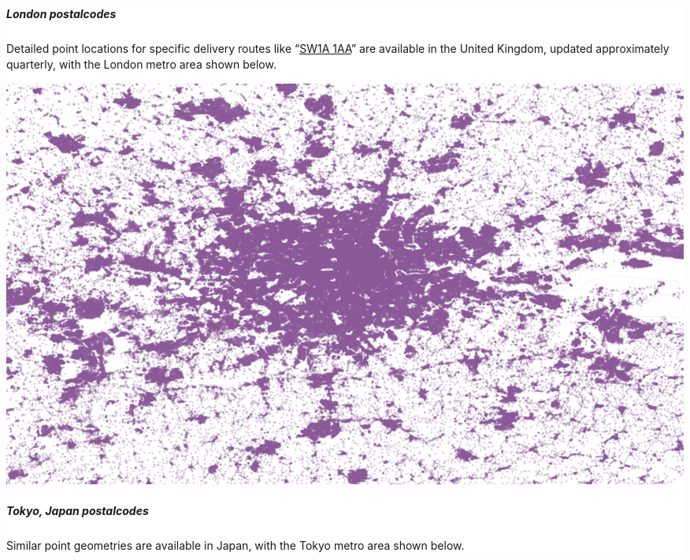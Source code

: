 
##### London postalcodes

Detailed point locations for specific delivery routes like “[SW1A 1AA](https://spelunker.whosonfirst.org/id/487748609/)” are available in the United Kingdom, updated approximately quarterly, with the London metro area shown below.

![Who's On First postalcodes coverage map detail for London, United Kingdom](images/wof-postalcode-united-kingdom-london-detail.png "Who's On First postalcodes coverage map detail for London, United Kingdom")


##### Tokyo, Japan postalcodes

Similar point geometries are available in Japan, with the Tokyo metro area shown below.
